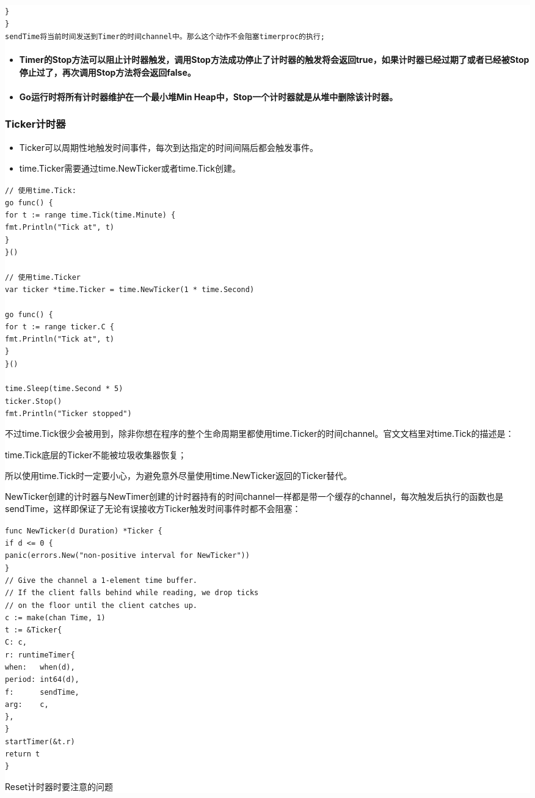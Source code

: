 ```
}
}
sendTime将当前时间发送到Timer的时间channel中。那么这个动作不会阻塞timerproc的执行;
```
* #### Timer的Stop方法可以阻止计时器触发，调用Stop方法成功停止了计时器的触发将会返回true，如果计时器已经过期了或者已经被Stop停止过了，再次调用Stop方法将会返回false。

* #### Go运行时将所有计时器维护在一个最小堆Min Heap中，Stop一个计时器就是从堆中删除该计时器。

### Ticker计时器
* Ticker可以周期性地触发时间事件，每次到达指定的时间间隔后都会触发事件。

* time.Ticker需要通过time.NewTicker或者time.Tick创建。
```
// 使用time.Tick:
go func() {
for t := range time.Tick(time.Minute) {
fmt.Println("Tick at", t)
}
}()

// 使用time.Ticker
var ticker *time.Ticker = time.NewTicker(1 * time.Second)

go func() {
for t := range ticker.C {
fmt.Println("Tick at", t)
}
}()

time.Sleep(time.Second * 5)
ticker.Stop()     
fmt.Println("Ticker stopped")

```
不过time.Tick很少会被用到，除非你想在程序的整个生命周期里都使用time.Ticker的时间channel。官文文档里对time.Tick的描述是：

time.Tick底层的Ticker不能被垃圾收集器恢复；

所以使用time.Tick时一定要小心，为避免意外尽量使用time.NewTicker返回的Ticker替代。

NewTicker创建的计时器与NewTimer创建的计时器持有的时间channel一样都是带一个缓存的channel，每次触发后执行的函数也是sendTime，这样即保证了无论有误接收方Ticker触发时间事件时都不会阻塞：
```
func NewTicker(d Duration) *Ticker {
if d <= 0 {
panic(errors.New("non-positive interval for NewTicker"))
}
// Give the channel a 1-element time buffer.
// If the client falls behind while reading, we drop ticks
// on the floor until the client catches up.
c := make(chan Time, 1)
t := &Ticker{
C: c,
r: runtimeTimer{
when:   when(d),
period: int64(d),
f:      sendTime,
arg:    c,
},
}
startTimer(&t.r)
return t
}
```
Reset计时器时要注意的问题